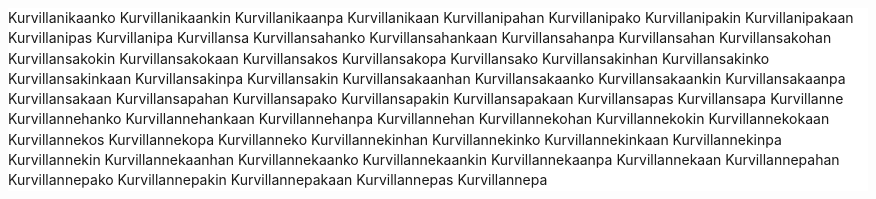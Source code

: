 Kurvillanikaanko
Kurvillanikaankin
Kurvillanikaanpa
Kurvillanikaan
Kurvillanipahan
Kurvillanipako
Kurvillanipakin
Kurvillanipakaan
Kurvillanipas
Kurvillanipa
Kurvillansa
Kurvillansahanko
Kurvillansahankaan
Kurvillansahanpa
Kurvillansahan
Kurvillansakohan
Kurvillansakokin
Kurvillansakokaan
Kurvillansakos
Kurvillansakopa
Kurvillansako
Kurvillansakinhan
Kurvillansakinko
Kurvillansakinkaan
Kurvillansakinpa
Kurvillansakin
Kurvillansakaanhan
Kurvillansakaanko
Kurvillansakaankin
Kurvillansakaanpa
Kurvillansakaan
Kurvillansapahan
Kurvillansapako
Kurvillansapakin
Kurvillansapakaan
Kurvillansapas
Kurvillansapa
Kurvillanne
Kurvillannehanko
Kurvillannehankaan
Kurvillannehanpa
Kurvillannehan
Kurvillannekohan
Kurvillannekokin
Kurvillannekokaan
Kurvillannekos
Kurvillannekopa
Kurvillanneko
Kurvillannekinhan
Kurvillannekinko
Kurvillannekinkaan
Kurvillannekinpa
Kurvillannekin
Kurvillannekaanhan
Kurvillannekaanko
Kurvillannekaankin
Kurvillannekaanpa
Kurvillannekaan
Kurvillannepahan
Kurvillannepako
Kurvillannepakin
Kurvillannepakaan
Kurvillannepas
Kurvillannepa